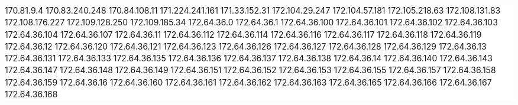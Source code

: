 170.81.9.4
170.83.240.248
170.84.108.11
171.224.241.161
171.33.152.31
172.104.29.247
172.104.57.181
172.105.218.63
172.108.131.83
172.108.176.227
172.109.128.250
172.109.185.34
172.64.36.0
172.64.36.1
172.64.36.100
172.64.36.101
172.64.36.102
172.64.36.103
172.64.36.104
172.64.36.107
172.64.36.11
172.64.36.112
172.64.36.114
172.64.36.116
172.64.36.117
172.64.36.118
172.64.36.119
172.64.36.12
172.64.36.120
172.64.36.121
172.64.36.123
172.64.36.126
172.64.36.127
172.64.36.128
172.64.36.129
172.64.36.13
172.64.36.131
172.64.36.133
172.64.36.135
172.64.36.136
172.64.36.137
172.64.36.138
172.64.36.14
172.64.36.140
172.64.36.143
172.64.36.147
172.64.36.148
172.64.36.149
172.64.36.151
172.64.36.152
172.64.36.153
172.64.36.155
172.64.36.157
172.64.36.158
172.64.36.159
172.64.36.16
172.64.36.160
172.64.36.161
172.64.36.162
172.64.36.163
172.64.36.165
172.64.36.166
172.64.36.167
172.64.36.168